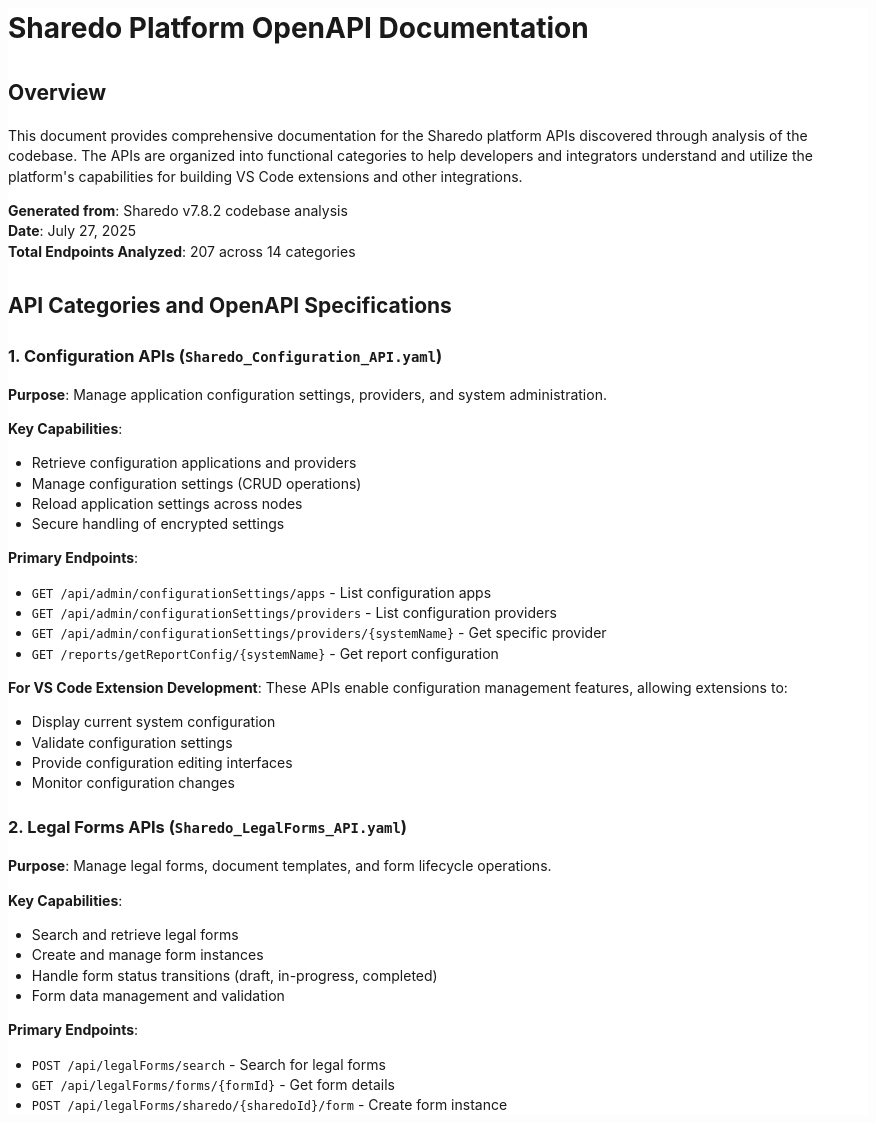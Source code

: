 # Sharedo Platform OpenAPI Documentation

## Overview

This document provides comprehensive documentation for the Sharedo platform APIs discovered through analysis of the codebase. The APIs are organized into functional categories to help developers and integrators understand and utilize the platform's capabilities for building VS Code extensions and other integrations.

**Generated from**: Sharedo v7.8.2 codebase analysis  
**Date**: July 27, 2025  
**Total Endpoints Analyzed**: 207 across 14 categories

## API Categories and OpenAPI Specifications

### 1. Configuration APIs (`Sharedo_Configuration_API.yaml`)
**Purpose**: Manage application configuration settings, providers, and system administration.

**Key Capabilities**:
- Retrieve configuration applications and providers
- Manage configuration settings (CRUD operations)
- Reload application settings across nodes
- Secure handling of encrypted settings

**Primary Endpoints**:
- `GET /api/admin/configurationSettings/apps` - List configuration apps
- `GET /api/admin/configurationSettings/providers` - List configuration providers
- `GET /api/admin/configurationSettings/providers/{systemName}` - Get specific provider
- `GET /reports/getReportConfig/{systemName}` - Get report configuration

**For VS Code Extension Development**: These APIs enable configuration management features, allowing extensions to:
- Display current system configuration
- Validate configuration settings
- Provide configuration editing interfaces
- Monitor configuration changes

### 2. Legal Forms APIs (`Sharedo_LegalForms_API.yaml`)
**Purpose**: Manage legal forms, document templates, and form lifecycle operations.

**Key Capabilities**:
- Search and retrieve legal forms
- Create and manage form instances
- Handle form status transitions (draft, in-progress, completed)
- Form data management and validation

**Primary Endpoints**:
- `POST /api/legalForms/search` - Search for legal forms
- `GET /api/legalForms/forms/{formId}` - Get form details
- `POST /api/legalForms/sharedo/{sharedoId}/form` - Create form instance
